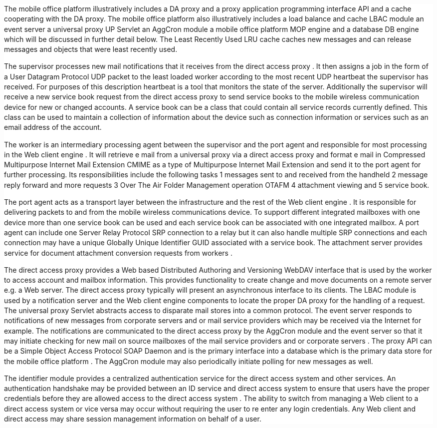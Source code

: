 The mobile office platform illustratively includes a DA proxy and a proxy application programming interface API and a cache cooperating with the DA proxy. The mobile office platform also illustratively includes a load balance and cache LBAC module an event server a universal proxy UP Servlet an AggCron module a mobile office platform MOP engine and a database DB engine which will be discussed in further detail below. The Least Recently Used LRU cache caches new messages and can release messages and objects that were least recently used.

The supervisor processes new mail notifications that it receives from the direct access proxy . It then assigns a job in the form of a User Datagram Protocol UDP packet to the least loaded worker according to the most recent UDP heartbeat the supervisor has received. For purposes of this description heartbeat is a tool that monitors the state of the server. Additionally the supervisor will receive a new service book request from the direct access proxy to send service books to the mobile wireless communication device for new or changed accounts. A service book can be a class that could contain all service records currently defined. This class can be used to maintain a collection of information about the device such as connection information or services such as an email address of the account.

The worker is an intermediary processing agent between the supervisor and the port agent and responsible for most processing in the Web client engine . It will retrieve e mail from a universal proxy via a direct access proxy and format e mail in Compressed Multipurpose Internet Mail Extension CMIME as a type of Multipurpose Internet Mail Extension and send it to the port agent for further processing. Its responsibilities include the following tasks 1 messages sent to and received from the handheld 2 message reply forward and more requests 3 Over The Air Folder Management operation OTAFM 4 attachment viewing and 5 service book.

The port agent acts as a transport layer between the infrastructure and the rest of the Web client engine . It is responsible for delivering packets to and from the mobile wireless communications device. To support different integrated mailboxes with one device more than one service book can be used and each service book can be associated with one integrated mailbox. A port agent can include one Server Relay Protocol SRP connection to a relay but it can also handle multiple SRP connections and each connection may have a unique Globally Unique Identifier GUID associated with a service book. The attachment server provides service for document attachment conversion requests from workers .

The direct access proxy provides a Web based Distributed Authoring and Versioning WebDAV interface that is used by the worker to access account and mailbox information. This provides functionality to create change and move documents on a remote server e.g. a Web server. The direct access proxy typically will present an asynchronous interface to its clients. The LBAC module is used by a notification server and the Web client engine components to locate the proper DA proxy for the handling of a request. The universal proxy Servlet abstracts access to disparate mail stores into a common protocol. The event server responds to notifications of new messages from corporate servers and or mail service providers which may be received via the Internet for example. The notifications are communicated to the direct access proxy by the AggCron module and the event server so that it may initiate checking for new mail on source mailboxes of the mail service providers and or corporate servers . The proxy API can be a Simple Object Access Protocol SOAP Daemon and is the primary interface into a database which is the primary data store for the mobile office platform . The AggCron module may also periodically initiate polling for new messages as well.

The identifier module provides a centralized authentication service for the direct access system and other services. An authentication handshake may be provided between an ID service and direct access system to ensure that users have the proper credentials before they are allowed access to the direct access system . The ability to switch from managing a Web client to a direct access system or vice versa may occur without requiring the user to re enter any login credentials. Any Web client and direct access may share session management information on behalf of a user.
